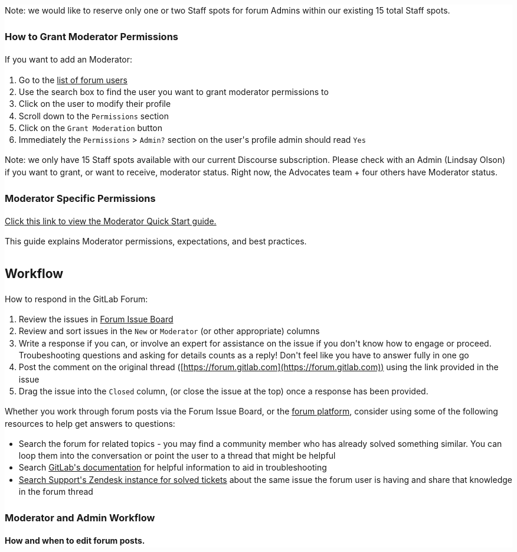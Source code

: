 Note: we would like to reserve only one or two Staff spots for forum Admins within our existing 15 total Staff spots. 

### How to Grant Moderator Permissions

If you want to add an Moderator:

1. Go to the [list of forum users](https://forum.gitlab.com/admin/users/list/active)
2. Use the search box to find the user you want to grant moderator permissions to
3. Click on the user to modify their profile
4. Scroll down to the `Permissions` section
5. Click on the `Grant Moderation` button
7. Immediately the `Permissions` > `Admin?` section on the user's profile admin should read `Yes`

Note: we only have 15 Staff spots available with our current Discourse subscription. Please check with an Admin (Lindsay Olson) if you want to grant, or want to receive, moderator status. Right now, the Advocates team + four others have Moderator status. 

### Moderator Specific Permissions

[Click this link to view the Moderator Quick Start guide.](https://forum.gitlab.com/t/read-me-moderator-quick-start-guide/39564) 

This guide explains Moderator permissions, expectations, and best practices. 

## Workflow

How to respond in the GitLab Forum: 

1. Review the issues in [Forum Issue Board](https://gitlab.com/gitlab-com/marketing/community-relations/community-advocacy/general/-/boards/1836026?label_name[]=Forum)
2. Review and sort issues in the `New` or `Moderator` (or other appropriate) columns
3. Write a response if you can, or involve an expert for assistance on the issue if you don't know how to engage or proceed. Troubeshooting questions and asking for details counts as a reply! Don't feel like you have to answer fully in one go
4. Post the comment on the original thread ([https://forum.gitlab.com](https://forum.gitlab.com)) using the link provided in the issue
5. Drag the issue into the `Closed` column, (or close the issue at the top) once a response has been provided.  

Whether you work through forum posts via the Forum Issue Board, or the [forum platform](forum.gitlab.com), consider using some of the following resources to help get answers to questions: 
* Search the forum for related topics - you may find a community member who has already solved something similar. You can loop them into the conversation or point the user to a thread that might be helpful
* Search [GitLab's documentation](https://docs.gitlab.com) for helpful information to aid in troubleshooting
* [Search Support's Zendesk instance for solved tickets](/handbook/marketing/community-relations/community-advocacy/workflows/twitter/#using-gitlab-support-zendesk) about the same issue the forum user is having and share that knowledge in the forum thread

### Moderator and Admin Workflow

**How and when to edit forum posts.**
